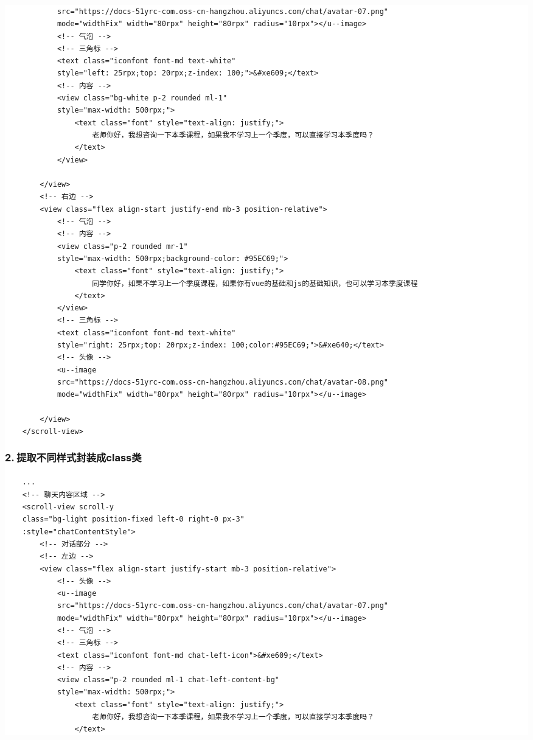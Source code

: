 ```vue
			src="https://docs-51yrc-com.oss-cn-hangzhou.aliyuncs.com/chat/avatar-07.png"                    
			mode="widthFix" width="80rpx" height="80rpx" radius="10rpx"></u--image>
			<!-- 气泡 -->
			<!-- 三角标 -->
			<text class="iconfont font-md text-white"
			style="left: 25rpx;top: 20rpx;z-index: 100;">&#xe609;</text>
			<!-- 内容 -->
			<view class="bg-white p-2 rounded ml-1"
			style="max-width: 500rpx;">
				<text class="font" style="text-align: justify;">
					老师你好，我想咨询一下本季课程，如果我不学习上一个季度，可以直接学习本季度吗？
				</text>
			</view>
			
		</view>	
		<!-- 右边 -->
		<view class="flex align-start justify-end mb-3 position-relative">
			<!-- 气泡 -->
			<!-- 内容 -->
			<view class="p-2 rounded mr-1"
			style="max-width: 500rpx;background-color: #95EC69;">
				<text class="font" style="text-align: justify;">
					同学你好，如果不学习上一个季度课程，如果你有vue的基础和js的基础知识，也可以学习本季度课程
				</text>
			</view>
			<!-- 三角标 -->
			<text class="iconfont font-md text-white"
			style="right: 25rpx;top: 20rpx;z-index: 100;color:#95EC69;">&#xe640;</text>
			<!-- 头像 -->
			<u--image
			src="https://docs-51yrc-com.oss-cn-hangzhou.aliyuncs.com/chat/avatar-08.png"                    
			mode="widthFix" width="80rpx" height="80rpx" radius="10rpx"></u--image>
			
		</view>
	</scroll-view>
```

### 2. 提取不同样式封装成class类
```vue
    ...
    <!-- 聊天内容区域 -->
	<scroll-view scroll-y 
	class="bg-light position-fixed left-0 right-0 px-3"
	:style="chatContentStyle">
		<!-- 对话部分 -->
		<!-- 左边 -->
		<view class="flex align-start justify-start mb-3 position-relative">
			<!-- 头像 -->
			<u--image
			src="https://docs-51yrc-com.oss-cn-hangzhou.aliyuncs.com/chat/avatar-07.png"                    
			mode="widthFix" width="80rpx" height="80rpx" radius="10rpx"></u--image>
			<!-- 气泡 -->
			<!-- 三角标 -->
			<text class="iconfont font-md chat-left-icon">&#xe609;</text>
			<!-- 内容 -->
			<view class="p-2 rounded ml-1 chat-left-content-bg"
			style="max-width: 500rpx;">
				<text class="font" style="text-align: justify;">
					老师你好，我想咨询一下本季课程，如果我不学习上一个季度，可以直接学习本季度吗？
				</text>
```
